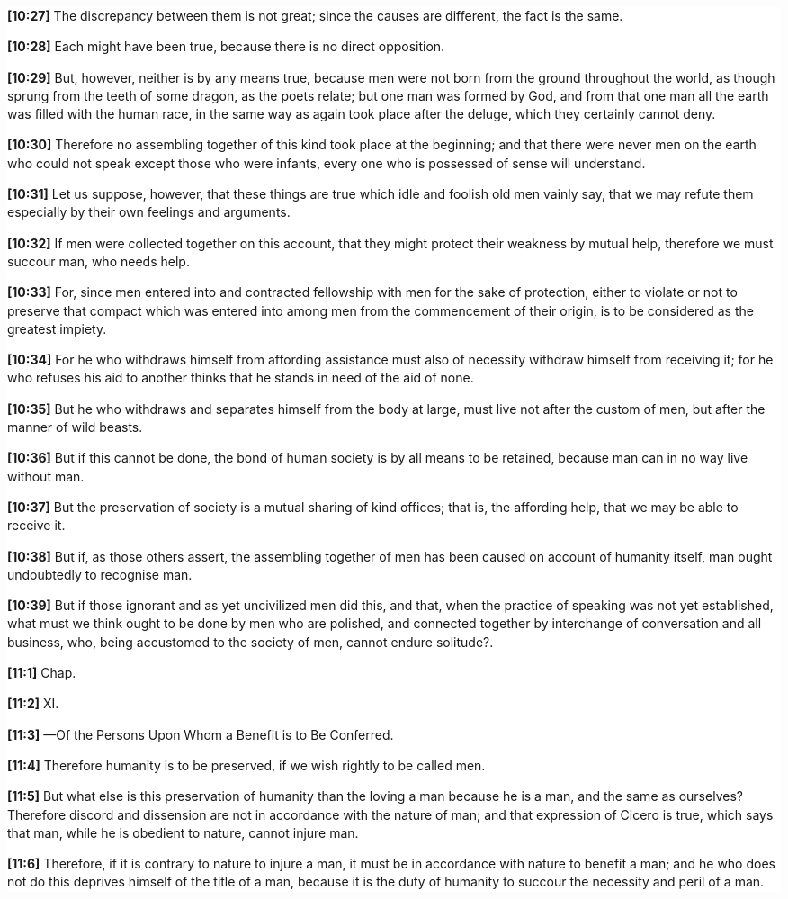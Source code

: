 **[10:27]** The discrepancy between them is not great; since the causes are different, the fact is the same.

**[10:28]** Each might have been true, because there is no direct opposition.

**[10:29]** But, however, neither is by any means true, because men were not born from the ground throughout the world, as though sprung from the teeth of some dragon, as the poets relate; but one man was formed by God, and from that one man all the earth was filled with the human race, in the same way as again took place after the deluge, which they certainly cannot deny.

**[10:30]** Therefore no assembling together of this kind took place at the beginning; and that there were never men on the earth who could not speak except those who were infants, every one who is possessed of sense will understand.

**[10:31]** Let us suppose, however, that these things are true which idle and foolish old men vainly say, that we may refute them especially by their own feelings and arguments.

**[10:32]** If men were collected together on this account, that they might protect their weakness by mutual help, therefore we must succour man, who needs help.

**[10:33]** For, since men entered into and contracted fellowship with men for the sake of protection, either to violate or not to preserve that compact which was entered into among men from the commencement of their origin, is to be considered as the greatest impiety.

**[10:34]** For he who withdraws himself from affording assistance must also of necessity withdraw himself from receiving it; for he who refuses his aid to another thinks that he stands in need of the aid of none.

**[10:35]** But he who withdraws and separates himself from the body at large, must live not after the custom of men, but after the manner of wild beasts.

**[10:36]** But if this cannot be done, the bond of human society is by all means to be retained, because man can in no way live without man.

**[10:37]** But the preservation of society is a mutual sharing of kind offices; that is, the affording help, that we may be able to receive it.

**[10:38]** But if, as those others assert, the assembling together of men has been caused on account of humanity itself, man ought undoubtedly to recognise man.

**[10:39]** But if those ignorant and as yet uncivilized men did this, and that, when the practice of speaking was not yet established, what must we think ought to be done by men who are polished, and connected together by interchange of conversation and all business, who, being accustomed to the society of men, cannot endure solitude?.

**[11:1]** Chap.

**[11:2]** XI.

**[11:3]** —Of the Persons Upon Whom a Benefit is to Be Conferred.

**[11:4]** Therefore humanity is to be preserved, if we wish rightly to be called men.

**[11:5]** But what else is this preservation of humanity than the loving a man because he is a man, and the same as ourselves? Therefore discord and dissension are not in accordance with the nature of man; and that expression of Cicero is true, which says that man, while he is obedient to nature, cannot injure man.

**[11:6]** Therefore, if it is contrary to nature to injure a man, it must be in accordance with nature to benefit a man; and he who does not do this deprives himself of the title of a man, because it is the duty of humanity to succour the necessity and peril of a man.
